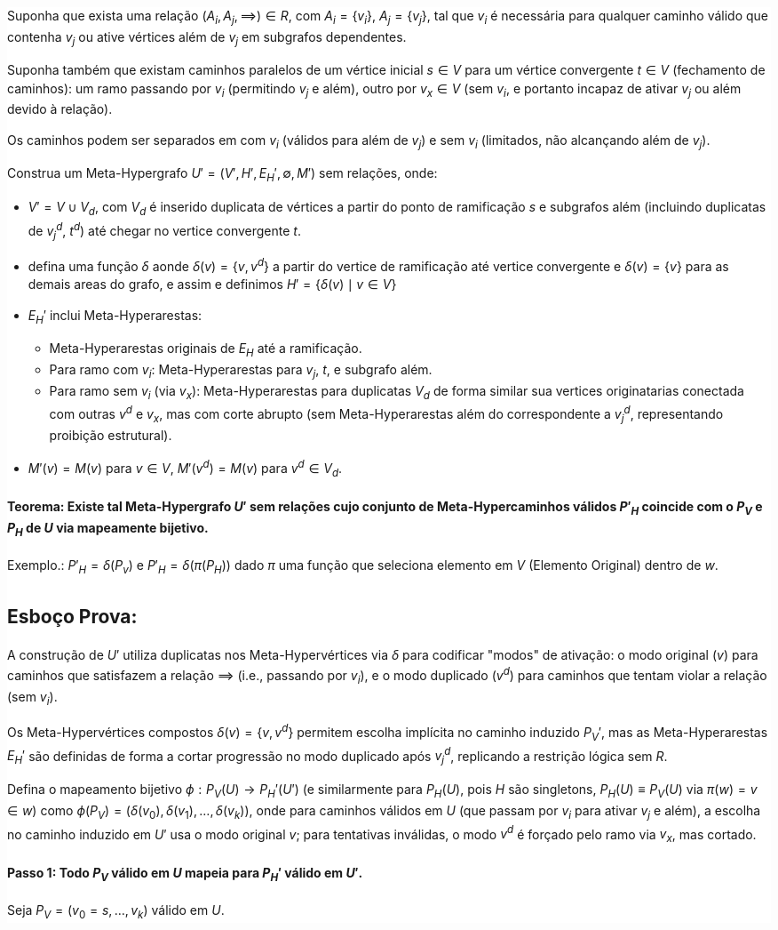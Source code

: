 Suponha que exista uma relação $(A_i, A_j, \implies) \in R$, com $A_i = \{v_i\}$, $A_j = \{v_j\}$, tal que $v_i$ é necessária para qualquer caminho válido que contenha $v_j$ ou ative vértices além de $v_j$ em subgrafos dependentes.

Suponha também que existam caminhos paralelos de um vértice inicial $s \in V$ para um vértice convergente $t \in V$ (fechamento de caminhos): um ramo passando por $v_i$ (permitindo $v_j$ e além), outro por $v_x \in V$ (sem $v_i$, e portanto incapaz de ativar $v_j$ ou além devido à relação).

Os caminhos podem ser separados em com $v_i$ (válidos para além de $v_j$) e sem $v_i$ (limitados, não alcançando além de $v_j$).

Construa um Meta-Hypergrafo $U' = (V', H', E_H', \emptyset, M')$ sem relações, onde:

- $V' = V \cup V_d$, com $V_d$ é inserido duplicata de vértices a partir do ponto de ramificação $s$ e subgrafos além (incluindo duplicatas de $v_j^d$, $t^d$) até chegar no vertice convergente $t$.

- defina uma função $\delta$ aonde $\delta(v)=\{v,v^d\}$ a partir do vertice de ramificação até vertice convergente e $\delta(v)=\{v\}$ para as demais areas do grafo, e assim e definimos  $H' = \{ \delta(v) \mid v \in V \}$ 

- $E_H'$ inclui Meta-Hyperarestas:

    - Meta-Hyperarestas originais de $E_H$ até a ramificação.
    - Para ramo com $v_i$: Meta-Hyperarestas para $v_j$, $t$, e subgrafo além.
    - Para ramo sem $v_i$ (via $v_x$): Meta-Hyperarestas para duplicatas $V_d$ de forma similar sua vertices originatarias conectada com outras $v^d$ e $v_x$, mas com corte abrupto (sem Meta-Hyperarestas além do correspondente a $v_j^d$, representando proibição estrutural).

- $M'(v) = M(v)$ para $v \in V$, $M'(v^d) = M(v)$ para $v^d \in V_d$.

#### Teorema: Existe tal Meta-Hypergrafo $U'$ sem relações cujo conjunto de Meta-Hypercaminhos válidos $P'_H$ coincide com o $P_V$ e $P_H$ de $U$ via mapeamente bijetivo. 
Exemplo.: $P'_H = \delta(P_v)$ e $P'_H = \delta(\pi(P_H))$ dado $\pi$ uma função que seleciona elemento em $V$ (Elemento Original) dentro de $w$.

## Esboço Prova:

A construção de $U'$ utiliza duplicatas nos Meta-Hypervértices via $\delta$ para codificar "modos" de ativação: o modo original ($v$) para caminhos que satisfazem a relação $\implies$ (i.e., passando por $v_i$), e o modo duplicado ($v^d$) para caminhos que tentam violar a relação (sem $v_i$). 

Os Meta-Hypervértices compostos $\delta(v) = \{v, v^d\}$ permitem escolha implícita no caminho induzido $P_V'$, mas as Meta-Hyperarestas $E_H'$ são definidas de forma a cortar progressão no modo duplicado após $v_j^d$, replicando a restrição lógica sem $R$.

Defina o mapeamento bijetivo $\phi: P_V(U) \to P_H'(U')$ (e similarmente para $P_H(U)$, pois $H$ são singletons, $P_H(U) \equiv P_V(U)$ via $\pi(w) = v \in w$) como $\phi(P_V) = (\delta(v_0), \delta(v_1), \dots, \delta(v_k))$, onde para caminhos válidos em $U$ (que passam por $v_i$ para ativar $v_j$ e além), a escolha no caminho induzido em $U'$ usa o modo original $v$; para tentativas inválidas, o modo $v^d$ é forçado pelo ramo via $v_x$, mas cortado.

#### Passo 1: Todo $P_V$ válido em $U$ mapeia para $P_H'$ válido em $U'$.

Seja $P_V = (v_0 = s, \dots, v_k)$ válido em $U$. 
